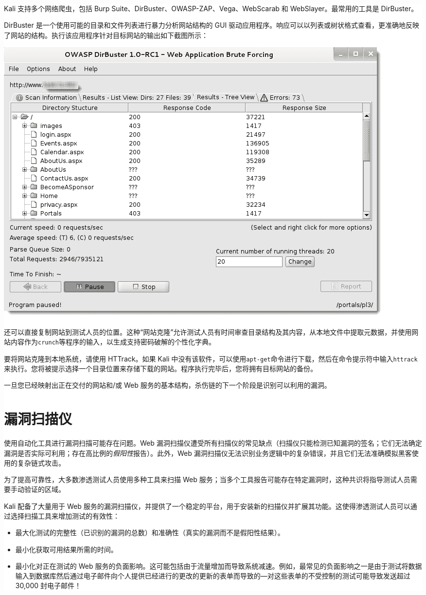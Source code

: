 Kali 支持多个网络爬虫，包括 Burp Suite、DirBuster、OWASP-ZAP、Vega、WebScarab 和 WebSlayer。最常用的工具是 DirBuster。

DirBuster 是一个使用可能的目录和文件列表进行暴力分析网站结构的 GUI 驱动应用程序。响应可以以列表或树状格式查看，更准确地反映了网站的结构。执行该应用程序针对目标网站的输出如下截图所示：

![对网站进行侦察](img/3121OS_09_05.jpg)

还可以直接复制网站到测试人员的位置。这种“网站克隆”允许测试人员有时间审查目录结构及其内容，从本地文件中提取元数据，并使用网站内容作为`crunch`等程序的输入，以生成支持密码破解的个性化字典。

要将网站克隆到本地系统，请使用 HTTrack。如果 Kali 中没有该软件，可以使用`apt-get`命令进行下载，然后在命令提示符中输入`httrack`来执行。您将被提示选择一个目录位置来存储下载的网站。程序执行完毕后，您将拥有目标网站的备份。

一旦您已经映射出正在交付的网站和/或 Web 服务的基本结构，杀伤链的下一个阶段是识别可以利用的漏洞。

# 漏洞扫描仪

使用自动化工具进行漏洞扫描可能存在问题。Web 漏洞扫描仪遭受所有扫描仪的常见缺点（扫描仪只能检测已知漏洞的签名；它们无法确定漏洞是否实际可利用；存在高比例的*假阳性*报告）。此外，Web 漏洞扫描仪无法识别业务逻辑中的复杂错误，并且它们无法准确模拟黑客使用的复杂链式攻击。

为了提高可靠性，大多数渗透测试人员使用多种工具来扫描 Web 服务；当多个工具报告可能存在特定漏洞时，这种共识将指导测试人员需要手动验证的区域。

Kali 配备了大量用于 Web 服务的漏洞扫描仪，并提供了一个稳定的平台，用于安装新的扫描仪并扩展其功能。这使得渗透测试人员可以通过选择扫描工具来增加测试的有效性：

+   最大化测试的完整性（已识别的漏洞的总数）和准确性（真实的漏洞而不是假阳性结果）。

+   最小化获取可用结果所需的时间。

+   最小化对正在测试的 Web 服务的负面影响。这可能包括由于流量增加而导致系统减速。例如，最常见的负面影响之一是由于测试将数据输入到数据库然后通过电子邮件向个人提供已经进行的更改的更新的表单而导致的—对这些表单的不受控制的测试可能导致发送超过 30,000 封电子邮件！

